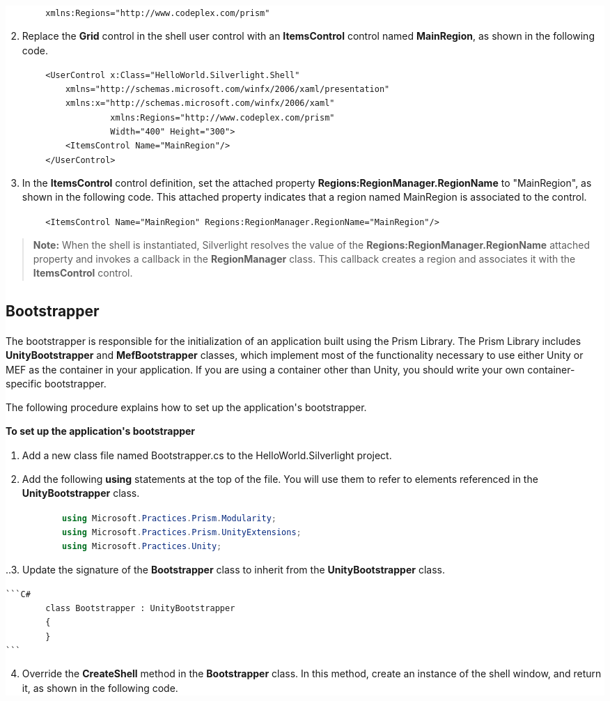 ```XAML
        xmlns:Regions="http://www.codeplex.com/prism"
```

2.  Replace the **Grid** control in the shell user control with an **ItemsControl** control named **MainRegion**, as shown in the following code.

```XAML
        <UserControl x:Class="HelloWorld.Silverlight.Shell"
            xmlns="http://schemas.microsoft.com/winfx/2006/xaml/presentation" 
            xmlns:x="http://schemas.microsoft.com/winfx/2006/xaml"
                     xmlns:Regions="http://www.codeplex.com/prism"
                     Width="400" Height="300">
            <ItemsControl Name="MainRegion"/>
        </UserControl>
```

3.  In the **ItemsControl** control definition, set the attached property **Regions:RegionManager.RegionName** to "MainRegion", as shown in the following code. This attached property indicates that a region named MainRegion is associated to the control.

```XAML
        <ItemsControl Name="MainRegion" Regions:RegionManager.RegionName="MainRegion"/>
```

>**Note:** When the shell is instantiated, Silverlight resolves the value of the **Regions:RegionManager.RegionName** attached property and invokes a callback in the **RegionManager** class. This callback creates a region and associates it with the **ItemsControl** control.

## Bootstrapper

The bootstrapper is responsible for the initialization of an application built using the Prism Library. The Prism Library includes **UnityBootstrapper** and **MefBootstrapper** classes, which implement most of the functionality necessary to use either Unity or MEF as the container in your application. If you are using a container other than Unity, you should write your own container-specific bootstrapper.

The following procedure explains how to set up the application's bootstrapper.

**To set up the application's bootstrapper**

1.  Add a new class file named Bootstrapper.cs to the HelloWorld.Silverlight project.
2.  Add the following **using** statements at the top of the file. You will use them to refer to elements referenced in the **UnityBootstrapper** class.

    ```C#
            using Microsoft.Practices.Prism.Modularity;
            using Microsoft.Practices.Prism.UnityExtensions;
            using Microsoft.Practices.Unity;
    ```

..3.  Update the signature of the **Bootstrapper** class to inherit from the **UnityBootstrapper** class.

    ```C#
            class Bootstrapper : UnityBootstrapper
            {
            }
    ```
4.  Override the **CreateShell** method in the **Bootstrapper** class. In this method, create an instance of the shell window, and return it, as shown in the following code.
